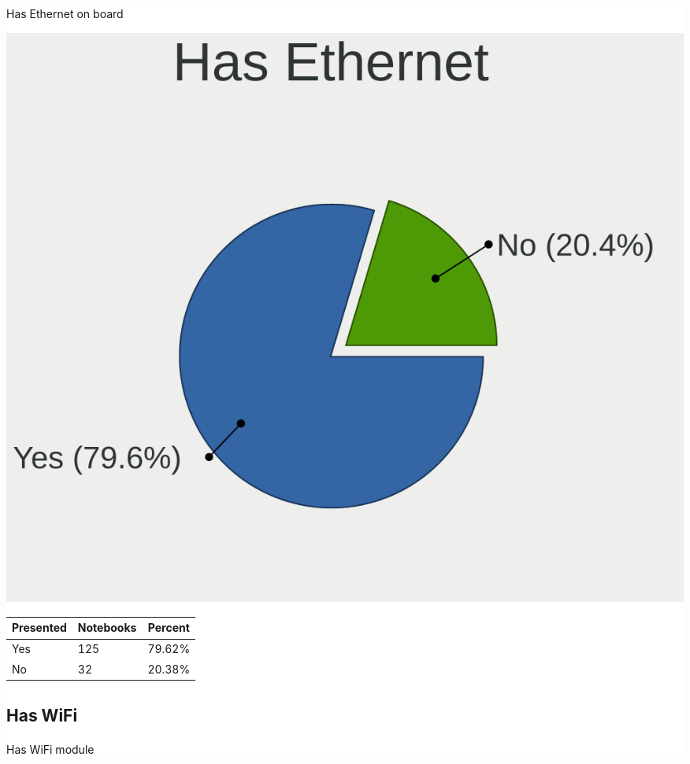 Has Ethernet on board

![Has Ethernet](./images/pie_chart/node_has_ethernet.svg)


| Presented | Notebooks | Percent |
|-----------|-----------|---------|
| Yes       | 125       | 79.62%  |
| No        | 32        | 20.38%  |

Has WiFi
--------

Has WiFi module

